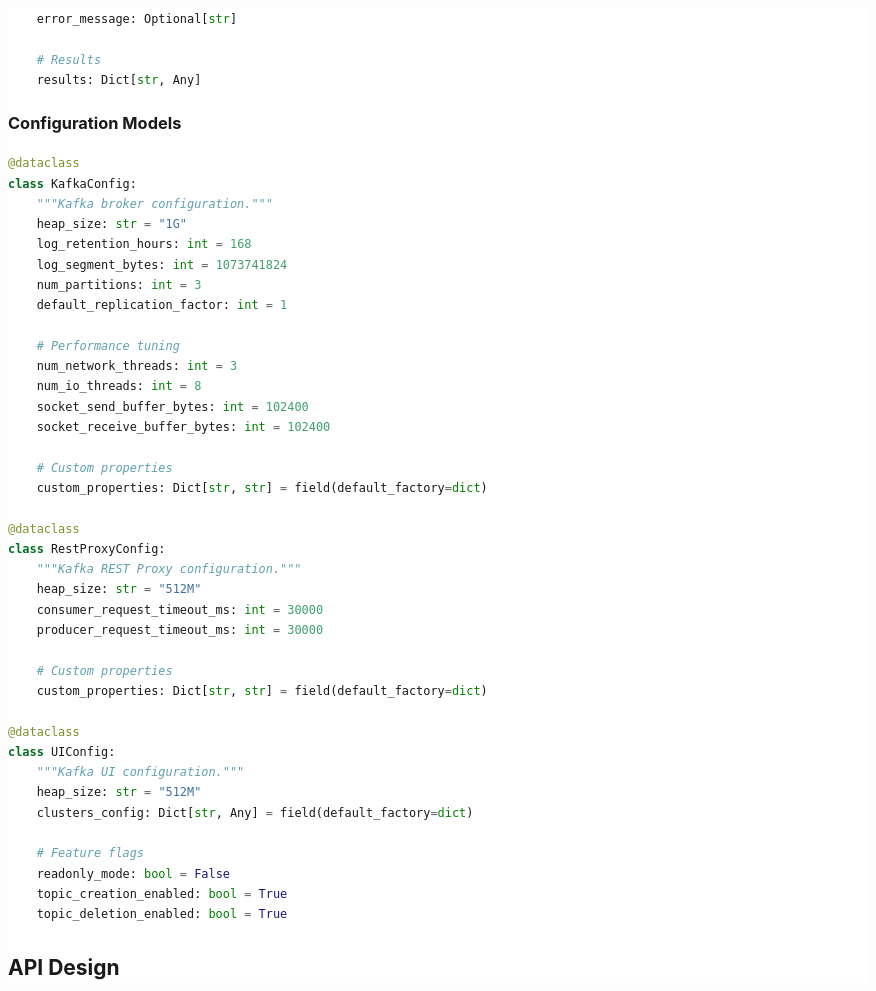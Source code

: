 ```python
    error_message: Optional[str]
    
    # Results
    results: Dict[str, Any]
```

### Configuration Models

```python
@dataclass
class KafkaConfig:
    """Kafka broker configuration."""
    heap_size: str = "1G"
    log_retention_hours: int = 168
    log_segment_bytes: int = 1073741824
    num_partitions: int = 3
    default_replication_factor: int = 1
    
    # Performance tuning
    num_network_threads: int = 3
    num_io_threads: int = 8
    socket_send_buffer_bytes: int = 102400
    socket_receive_buffer_bytes: int = 102400
    
    # Custom properties
    custom_properties: Dict[str, str] = field(default_factory=dict)

@dataclass
class RestProxyConfig:
    """Kafka REST Proxy configuration."""
    heap_size: str = "512M"
    consumer_request_timeout_ms: int = 30000
    producer_request_timeout_ms: int = 30000
    
    # Custom properties
    custom_properties: Dict[str, str] = field(default_factory=dict)

@dataclass
class UIConfig:
    """Kafka UI configuration."""
    heap_size: str = "512M"
    clusters_config: Dict[str, Any] = field(default_factory=dict)
    
    # Feature flags
    readonly_mode: bool = False
    topic_creation_enabled: bool = True
    topic_deletion_enabled: bool = True
```

## API Design
